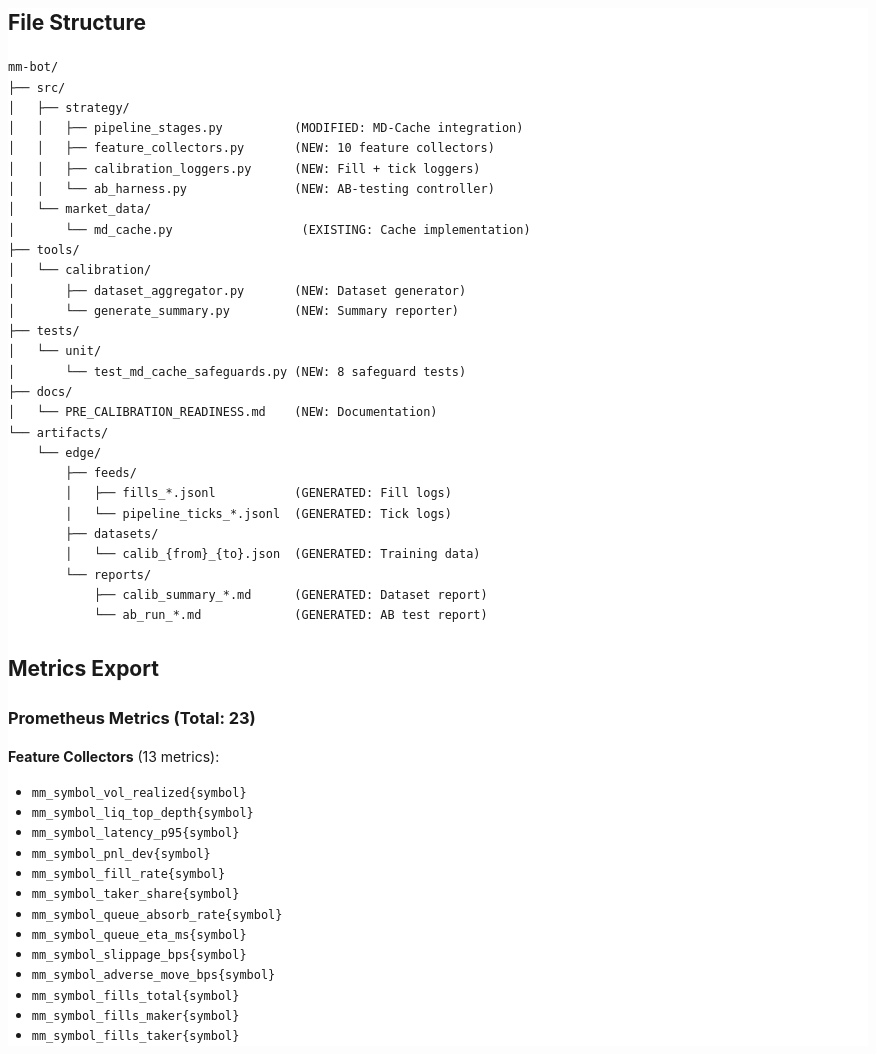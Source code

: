 ## File Structure

```
mm-bot/
├── src/
│   ├── strategy/
│   │   ├── pipeline_stages.py          (MODIFIED: MD-Cache integration)
│   │   ├── feature_collectors.py       (NEW: 10 feature collectors)
│   │   ├── calibration_loggers.py      (NEW: Fill + tick loggers)
│   │   └── ab_harness.py               (NEW: AB-testing controller)
│   └── market_data/
│       └── md_cache.py                  (EXISTING: Cache implementation)
├── tools/
│   └── calibration/
│       ├── dataset_aggregator.py       (NEW: Dataset generator)
│       └── generate_summary.py         (NEW: Summary reporter)
├── tests/
│   └── unit/
│       └── test_md_cache_safeguards.py (NEW: 8 safeguard tests)
├── docs/
│   └── PRE_CALIBRATION_READINESS.md    (NEW: Documentation)
└── artifacts/
    └── edge/
        ├── feeds/
        │   ├── fills_*.jsonl           (GENERATED: Fill logs)
        │   └── pipeline_ticks_*.jsonl  (GENERATED: Tick logs)
        ├── datasets/
        │   └── calib_{from}_{to}.json  (GENERATED: Training data)
        └── reports/
            ├── calib_summary_*.md      (GENERATED: Dataset report)
            └── ab_run_*.md             (GENERATED: AB test report)
```

## Metrics Export

### Prometheus Metrics (Total: 23)

**Feature Collectors** (13 metrics):
- `mm_symbol_vol_realized{symbol}`
- `mm_symbol_liq_top_depth{symbol}`
- `mm_symbol_latency_p95{symbol}`
- `mm_symbol_pnl_dev{symbol}`
- `mm_symbol_fill_rate{symbol}`
- `mm_symbol_taker_share{symbol}`
- `mm_symbol_queue_absorb_rate{symbol}`
- `mm_symbol_queue_eta_ms{symbol}`
- `mm_symbol_slippage_bps{symbol}`
- `mm_symbol_adverse_move_bps{symbol}`
- `mm_symbol_fills_total{symbol}`
- `mm_symbol_fills_maker{symbol}`
- `mm_symbol_fills_taker{symbol}`
